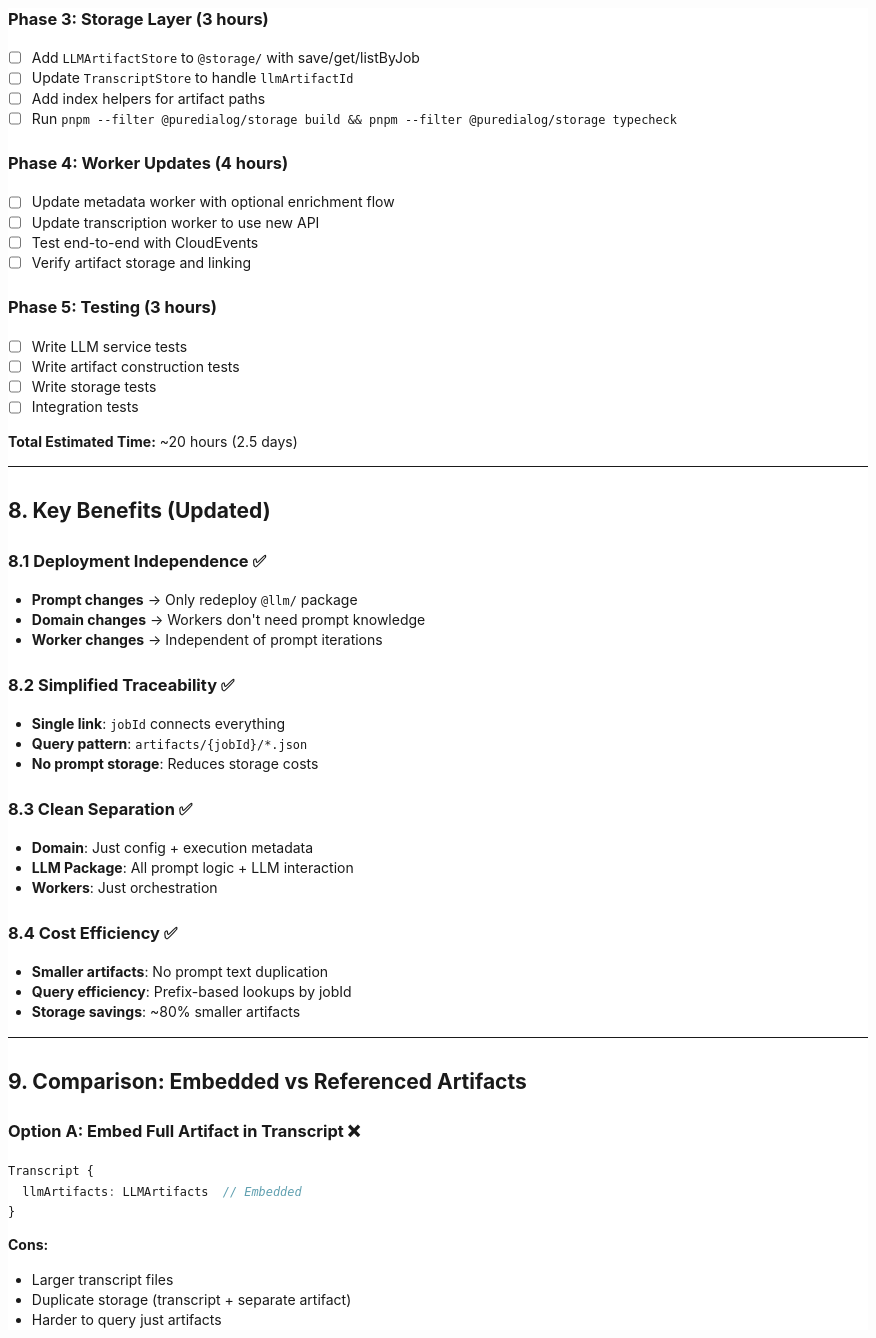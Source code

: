 ### Phase 3: Storage Layer (3 hours)
- [ ] Add `LLMArtifactStore` to `@storage/` with save/get/listByJob
- [ ] Update `TranscriptStore` to handle `llmArtifactId`
- [ ] Add index helpers for artifact paths
- [ ] Run `pnpm --filter @puredialog/storage build && pnpm --filter @puredialog/storage typecheck`

### Phase 4: Worker Updates (4 hours)
- [ ] Update metadata worker with optional enrichment flow
- [ ] Update transcription worker to use new API
- [ ] Test end-to-end with CloudEvents
- [ ] Verify artifact storage and linking

### Phase 5: Testing (3 hours)
- [ ] Write LLM service tests
- [ ] Write artifact construction tests
- [ ] Write storage tests
- [ ] Integration tests

**Total Estimated Time:** ~20 hours (2.5 days)

---

## 8. Key Benefits (Updated)

### 8.1 Deployment Independence ✅
- **Prompt changes** → Only redeploy `@llm/` package
- **Domain changes** → Workers don't need prompt knowledge
- **Worker changes** → Independent of prompt iterations

### 8.2 Simplified Traceability ✅
- **Single link**: `jobId` connects everything
- **Query pattern**: `artifacts/{jobId}/*.json`
- **No prompt storage**: Reduces storage costs

### 8.3 Clean Separation ✅
- **Domain**: Just config + execution metadata
- **LLM Package**: All prompt logic + LLM interaction
- **Workers**: Just orchestration

### 8.4 Cost Efficiency ✅
- **Smaller artifacts**: No prompt text duplication
- **Query efficiency**: Prefix-based lookups by jobId
- **Storage savings**: ~80% smaller artifacts

---

## 9. Comparison: Embedded vs Referenced Artifacts

### Option A: Embed Full Artifact in Transcript ❌
```typescript
Transcript {
  llmArtifacts: LLMArtifacts  // Embedded
}
```
**Cons:**
- Larger transcript files
- Duplicate storage (transcript + separate artifact)
- Harder to query just artifacts
